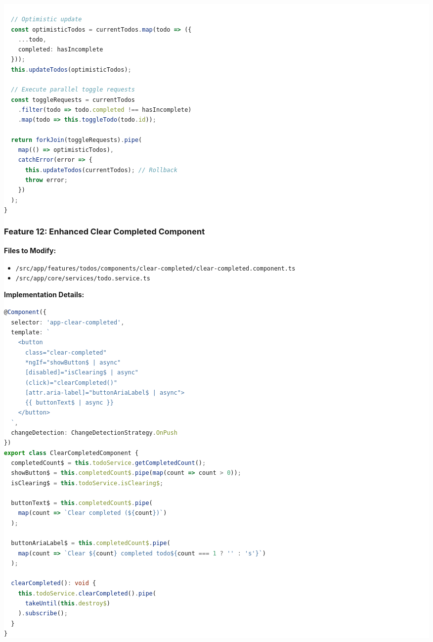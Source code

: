 ```typescript
  
  // Optimistic update
  const optimisticTodos = currentTodos.map(todo => ({
    ...todo,
    completed: hasIncomplete
  }));
  this.updateTodos(optimisticTodos);
  
  // Execute parallel toggle requests
  const toggleRequests = currentTodos
    .filter(todo => todo.completed !== hasIncomplete)
    .map(todo => this.toggleTodo(todo.id));
  
  return forkJoin(toggleRequests).pipe(
    map(() => optimisticTodos),
    catchError(error => {
      this.updateTodos(currentTodos); // Rollback
      throw error;
    })
  );
}
```

### Feature 12: Enhanced Clear Completed Component

**Files to Modify:**
- `/src/app/features/todos/components/clear-completed/clear-completed.component.ts`
- `/src/app/core/services/todo.service.ts`

**Implementation Details:**
```typescript
@Component({
  selector: 'app-clear-completed',
  template: `
    <button 
      class="clear-completed"
      *ngIf="showButton$ | async"
      [disabled]="isClearing$ | async"
      (click)="clearCompleted()"
      [attr.aria-label]="buttonAriaLabel$ | async">
      {{ buttonText$ | async }}
    </button>
  `,
  changeDetection: ChangeDetectionStrategy.OnPush
})
export class ClearCompletedComponent {
  completedCount$ = this.todoService.getCompletedCount();
  showButton$ = this.completedCount$.pipe(map(count => count > 0));
  isClearing$ = this.todoService.isClearing$;
  
  buttonText$ = this.completedCount$.pipe(
    map(count => `Clear completed (${count})`)
  );
  
  buttonAriaLabel$ = this.completedCount$.pipe(
    map(count => `Clear ${count} completed todo${count === 1 ? '' : 's'}`)
  );
  
  clearCompleted(): void {
    this.todoService.clearCompleted().pipe(
      takeUntil(this.destroy$)
    ).subscribe();
  }
}
```